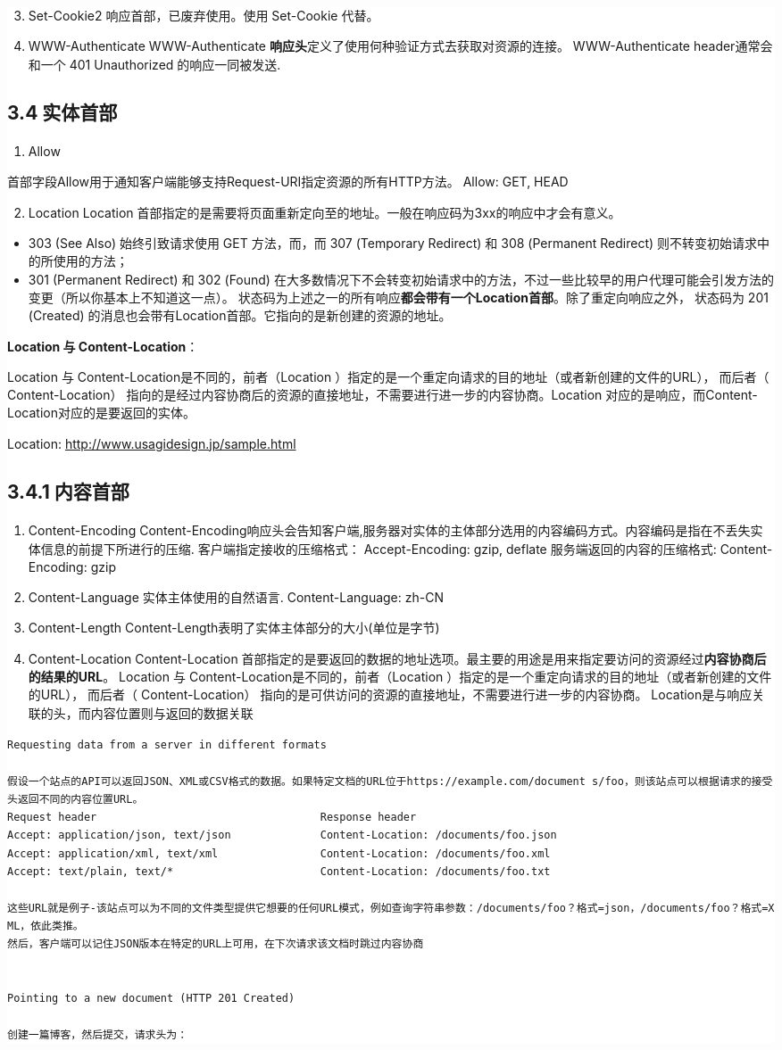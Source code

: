 
3. Set-Cookie2
响应首部，已废弃使用。使用 Set-Cookie 代替。

4. WWW-Authenticate
WWW-Authenticate **响应头**定义了使用何种验证方式去获取对资源的连接。
WWW-Authenticate header通常会和一个 401 Unauthorized 的响应一同被发送.


## 3.4 实体首部

1. Allow

首部字段Allow用于通知客户端能够支持Request-URI指定资源的所有HTTP方法。
Allow: GET, HEAD

2. Location
Location 首部指定的是需要将页面重新定向至的地址。一般在响应码为3xx的响应中才会有意义。
- 303 (See Also) 始终引致请求使用 GET 方法，而，而 307 (Temporary Redirect) 和 308 (Permanent Redirect) 则不转变初始请求中的所使用的方法；
- 301 (Permanent Redirect) 和 302 (Found) 在大多数情况下不会转变初始请求中的方法，不过一些比较早的用户代理可能会引发方法的变更（所以你基本上不知道这一点）。
状态码为上述之一的所有响应**都会带有一个Location首部**。除了重定向响应之外， 状态码为 201 (Created) 的消息也会带有Location首部。它指向的是新创建的资源的地址。

**Location 与 Content-Location**：

Location 与 Content-Location是不同的，前者（Location ）指定的是一个重定向请求的目的地址（或者新创建的文件的URL），
而后者（ Content-Location） 指向的是经过内容协商后的资源的直接地址，不需要进行进一步的内容协商。Location 对应的是响应，而Content-Location对应的是要返回的实体。

Location: http://www.usagidesign.jp/sample.html

## 3.4.1  内容首部

1. Content-Encoding
Content-Encoding响应头会告知客户端,服务器对实体的主体部分选用的内容编码方式。内容编码是指在不丢失实体信息的前提下所进行的压缩.
客户端指定接收的压缩格式： Accept-Encoding: gzip, deflate
服务端返回的内容的压缩格式: Content-Encoding: gzip

2. Content-Language
实体主体使用的自然语言.
Content-Language: zh-CN


3. Content-Length
Content-Length表明了实体主体部分的大小(单位是字节)

4. Content-Location
Content-Location 首部指定的是要返回的数据的地址选项。最主要的用途是用来指定要访问的资源经过**内容协商后的结果的URL**。
Location 与 Content-Location是不同的，前者（Location ）指定的是一个重定向请求的目的地址（或者新创建的文件的URL），
而后者（ Content-Location） 指向的是可供访问的资源的直接地址，不需要进行进一步的内容协商。
Location是与响应关联的头，而内容位置则与返回的数据关联

```
Requesting data from a server in different formats

假设一个站点的API可以返回JSON、XML或CSV格式的数据。如果特定文档的URL位于https://example.com/document s/foo，则该站点可以根据请求的接受头返回不同的内容位置URL。
Request header	                                 Response header
Accept: application/json, text/json	             Content-Location: /documents/foo.json
Accept: application/xml, text/xml	             Content-Location: /documents/foo.xml
Accept: text/plain, text/*	                     Content-Location: /documents/foo.txt

这些URL就是例子-该站点可以为不同的文件类型提供它想要的任何URL模式，例如查询字符串参数：/documents/foo？格式=json，/documents/foo？格式=XML，依此类推。
然后，客户端可以记住JSON版本在特定的URL上可用，在下次请求该文档时跳过内容协商


Pointing to a new document (HTTP 201 Created)

创建一篇博客，然后提交，请求头为：
```